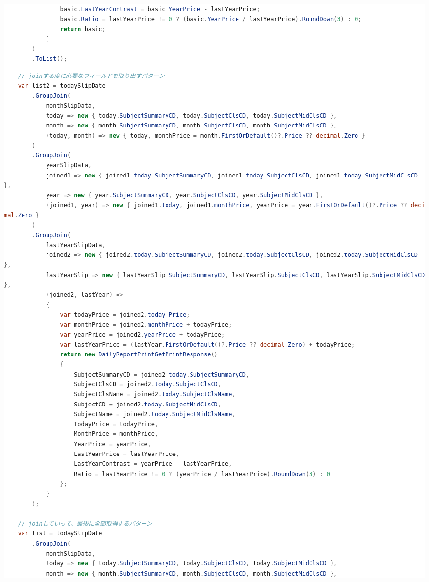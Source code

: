 ``` C# : うまくいった例
                basic.LastYearContrast = basic.YearPrice - lastYearPrice;
                basic.Ratio = lastYearPrice != 0 ? (basic.YearPrice / lastYearPrice).RoundDown(3) : 0;
                return basic;
            }
        )
        .ToList();
```

``` C# : お勧めしないけどできるという例
    // joinする度に必要なフィールドを取り出すパターン
    var list2 = todaySlipDate
        .GroupJoin(
            monthSlipData,
            today => new { today.SubjectSummaryCD, today.SubjectClsCD, today.SubjectMidClsCD },
            month => new { month.SubjectSummaryCD, month.SubjectClsCD, month.SubjectMidClsCD },
            (today, month) => new { today, monthPrice = month.FirstOrDefault()?.Price ?? decimal.Zero }
        )
        .GroupJoin(
            yearSlipData,
            joined1 => new { joined1.today.SubjectSummaryCD, joined1.today.SubjectClsCD, joined1.today.SubjectMidClsCD },
            year => new { year.SubjectSummaryCD, year.SubjectClsCD, year.SubjectMidClsCD },
            (joined1, year) => new { joined1.today, joined1.monthPrice, yearPrice = year.FirstOrDefault()?.Price ?? decimal.Zero }
        )
        .GroupJoin(
            lastYearSlipData,
            joined2 => new { joined2.today.SubjectSummaryCD, joined2.today.SubjectClsCD, joined2.today.SubjectMidClsCD },
            lastYearSlip => new { lastYearSlip.SubjectSummaryCD, lastYearSlip.SubjectClsCD, lastYearSlip.SubjectMidClsCD },
            (joined2, lastYear) =>
            {
                var todayPrice = joined2.today.Price;
                var monthPrice = joined2.monthPrice + todayPrice;
                var yearPrice = joined2.yearPrice + todayPrice;
                var lastYearPrice = (lastYear.FirstOrDefault()?.Price ?? decimal.Zero) + todayPrice;
                return new DailyReportPrintGetPrintResponse()
                {
                    SubjectSummaryCD = joined2.today.SubjectSummaryCD,
                    SubjectClsCD = joined2.today.SubjectClsCD,
                    SubjectClsName = joined2.today.SubjectClsName,
                    SubjectCD = joined2.today.SubjectMidClsCD,
                    SubjectName = joined2.today.SubjectMidClsName,
                    TodayPrice = todayPrice,
                    MonthPrice = monthPrice,
                    YearPrice = yearPrice,
                    LastYearPrice = lastYearPrice,
                    LastYearContrast = yearPrice - lastYearPrice,
                    Ratio = lastYearPrice != 0 ? (yearPrice / lastYearPrice).RoundDown(3) : 0
                };
            }
        );

    // joinしていって、最後に全部取得するパターン
    var list = todaySlipDate
        .GroupJoin(
            monthSlipData,
            today => new { today.SubjectSummaryCD, today.SubjectClsCD, today.SubjectMidClsCD },
            month => new { month.SubjectSummaryCD, month.SubjectClsCD, month.SubjectMidClsCD },
```